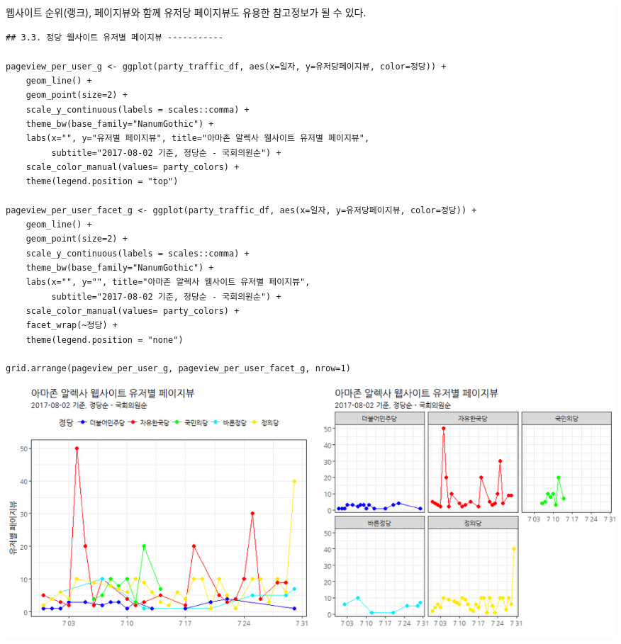 웹사이트 순위(랭크), 페이지뷰와 함께 유저당 페이지뷰도 유용한 참고정보가 될 수 있다.


~~~{.r}
## 3.3. 정당 웹사이트 유저별 페이지뷰 -----------

pageview_per_user_g <- ggplot(party_traffic_df, aes(x=일자, y=유저당페이지뷰, color=정당)) +
    geom_line() +
    geom_point(size=2) +
    scale_y_continuous(labels = scales::comma) +
    theme_bw(base_family="NanumGothic") +
    labs(x="", y="유저별 페이지뷰", title="아마존 알렉사 웹사이트 유저별 페이지뷰",
         subtitle="2017-08-02 기준, 정당순 - 국회의원순") +
    scale_color_manual(values= party_colors) +
    theme(legend.position = "top")

pageview_per_user_facet_g <- ggplot(party_traffic_df, aes(x=일자, y=유저당페이지뷰, color=정당)) +
    geom_line() +
    geom_point(size=2) +
    scale_y_continuous(labels = scales::comma) +
    theme_bw(base_family="NanumGothic") +
    labs(x="", y="", title="아마존 알렉사 웹사이트 유저별 페이지뷰",
         subtitle="2017-08-02 기준, 정당순 - 국회의원순") +
    scale_color_manual(values= party_colors) +
    facet_wrap(~정당) +
    theme(legend.position = "none")

grid.arrange(pageview_per_user_g, pageview_per_user_facet_g, nrow=1)
~~~

<img src="fig/party-pageview-per-user-1.png" style="display: block; margin: auto;" />



